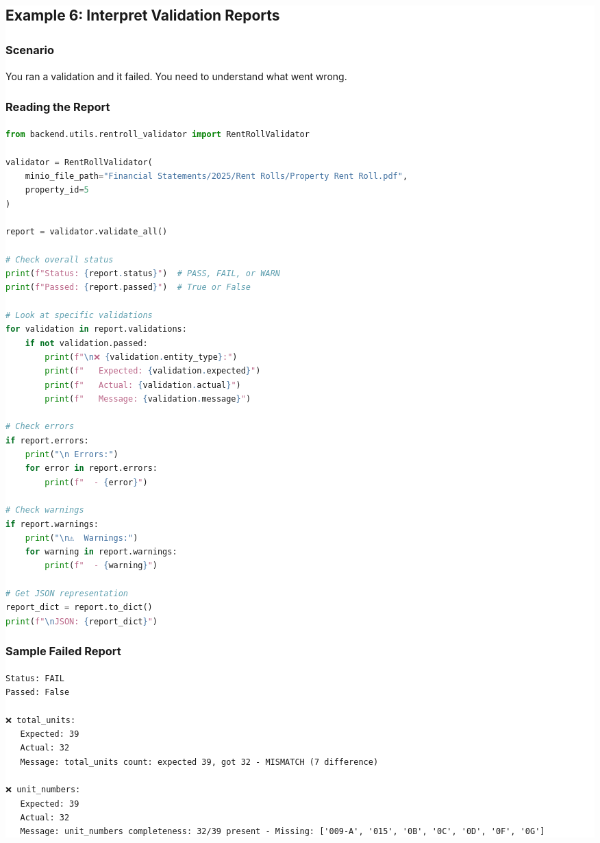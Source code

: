 
## Example 6: Interpret Validation Reports

### Scenario
You ran a validation and it failed. You need to understand what went wrong.

### Reading the Report

```python
from backend.utils.rentroll_validator import RentRollValidator

validator = RentRollValidator(
    minio_file_path="Financial Statements/2025/Rent Rolls/Property Rent Roll.pdf",
    property_id=5
)

report = validator.validate_all()

# Check overall status
print(f"Status: {report.status}")  # PASS, FAIL, or WARN
print(f"Passed: {report.passed}")  # True or False

# Look at specific validations
for validation in report.validations:
    if not validation.passed:
        print(f"\n❌ {validation.entity_type}:")
        print(f"   Expected: {validation.expected}")
        print(f"   Actual: {validation.actual}")
        print(f"   Message: {validation.message}")

# Check errors
if report.errors:
    print("\n Errors:")
    for error in report.errors:
        print(f"  - {error}")

# Check warnings
if report.warnings:
    print("\n⚠️  Warnings:")
    for warning in report.warnings:
        print(f"  - {warning}")

# Get JSON representation
report_dict = report.to_dict()
print(f"\nJSON: {report_dict}")
```

### Sample Failed Report

```
Status: FAIL
Passed: False

❌ total_units:
   Expected: 39
   Actual: 32
   Message: total_units count: expected 39, got 32 - MISMATCH (7 difference)

❌ unit_numbers:
   Expected: 39
   Actual: 32
   Message: unit_numbers completeness: 32/39 present - Missing: ['009-A', '015', '0B', '0C', '0D', '0F', '0G']

```